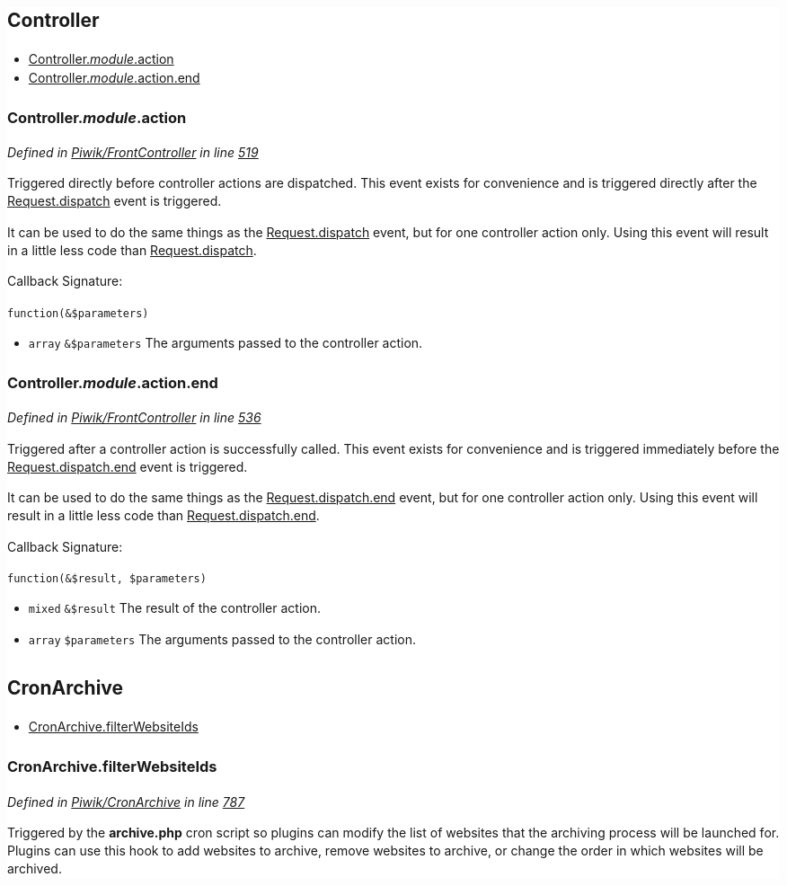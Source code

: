 ## Controller

- [Controller.$module.$action](#controllermoduleaction)
- [Controller.$module.$action.end](#controllermoduleactionend)

### Controller.$module.$action
_Defined in [Piwik/FrontController](https://github.com/piwik/piwik/blob/2.1-rc7/core/FrontController.php) in line [519](https://github.com/piwik/piwik/blob/2.1-rc7/core/FrontController.php#L519)_

Triggered directly before controller actions are dispatched. This event exists for convenience and is triggered directly after the [Request.dispatch](/api-reference/hooks#requestdispatch)
event is triggered.

It can be used to do the same things as the [Request.dispatch](/api-reference/hooks#requestdispatch) event, but for one controller
action only. Using this event will result in a little less code than [Request.dispatch](/api-reference/hooks#requestdispatch).

Callback Signature:
<pre><code>function(&amp;$parameters)</code></pre>

- `array` `&$parameters` The arguments passed to the controller action.


### Controller.$module.$action.end
_Defined in [Piwik/FrontController](https://github.com/piwik/piwik/blob/2.1-rc7/core/FrontController.php) in line [536](https://github.com/piwik/piwik/blob/2.1-rc7/core/FrontController.php#L536)_

Triggered after a controller action is successfully called. This event exists for convenience and is triggered immediately before the [Request.dispatch.end](/api-reference/hooks#requestdispatchend)
event is triggered.

It can be used to do the same things as the [Request.dispatch.end](/api-reference/hooks#requestdispatchend) event, but for one
controller action only. Using this event will result in a little less code than
[Request.dispatch.end](/api-reference/hooks#requestdispatchend).

Callback Signature:
<pre><code>function(&amp;$result, $parameters)</code></pre>

- `mixed` `&$result` The result of the controller action.

- `array` `$parameters` The arguments passed to the controller action.

## CronArchive

- [CronArchive.filterWebsiteIds](#cronarchivefilterwebsiteids)

### CronArchive.filterWebsiteIds
_Defined in [Piwik/CronArchive](https://github.com/piwik/piwik/blob/2.1-rc7/core/CronArchive.php) in line [787](https://github.com/piwik/piwik/blob/2.1-rc7/core/CronArchive.php#L787)_

Triggered by the **archive.php** cron script so plugins can modify the list of websites that the archiving process will be launched for. Plugins can use this hook to add websites to archive, remove websites to archive, or change
the order in which websites will be archived.
